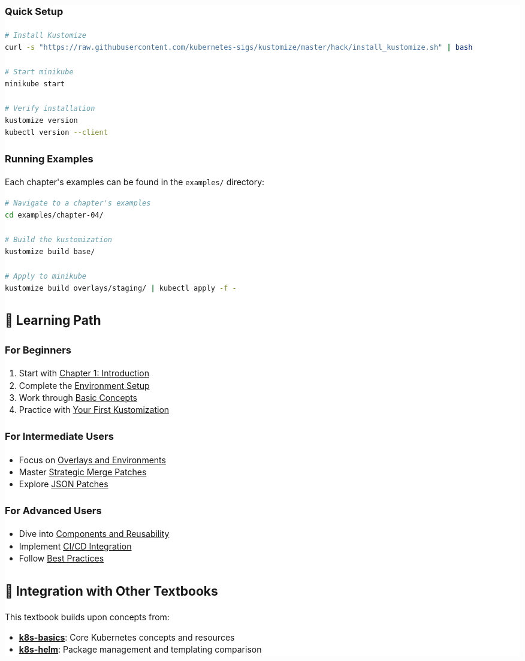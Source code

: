 ### Quick Setup
```bash
# Install Kustomize
curl -s "https://raw.githubusercontent.com/kubernetes-sigs/kustomize/master/hack/install_kustomize.sh" | bash

# Start minikube
minikube start

# Verify installation
kustomize version
kubectl version --client
```

### Running Examples
Each chapter's examples can be found in the `examples/` directory:

```bash
# Navigate to a chapter's examples
cd examples/chapter-04/

# Build the kustomization
kustomize build base/

# Apply to minikube
kustomize build overlays/staging/ | kubectl apply -f -
```

## 📖 Learning Path

### For Beginners
1. Start with [Chapter 1: Introduction](chapters/01-introduction.md)
2. Complete the [Environment Setup](chapters/02-setup.md)
3. Work through [Basic Concepts](chapters/03-basic-concepts.md)
4. Practice with [Your First Kustomization](chapters/04-first-kustomization.md)

### For Intermediate Users
- Focus on [Overlays and Environments](chapters/05-overlays-environments.md)
- Master [Strategic Merge Patches](chapters/06-patches-strategic-merge.md)
- Explore [JSON Patches](chapters/07-json-patches.md)

### For Advanced Users
- Dive into [Components and Reusability](chapters/09-components-reusability.md)
- Implement [CI/CD Integration](chapters/11-cicd-integration.md)
- Follow [Best Practices](chapters/12-best-practices.md)

## 🔗 Integration with Other Textbooks

This textbook builds upon concepts from:
- **[k8s-basics](../k8s-basics/)**: Core Kubernetes concepts and resources
- **[k8s-helm](../k8s-helm/)**: Package management and templating comparison
